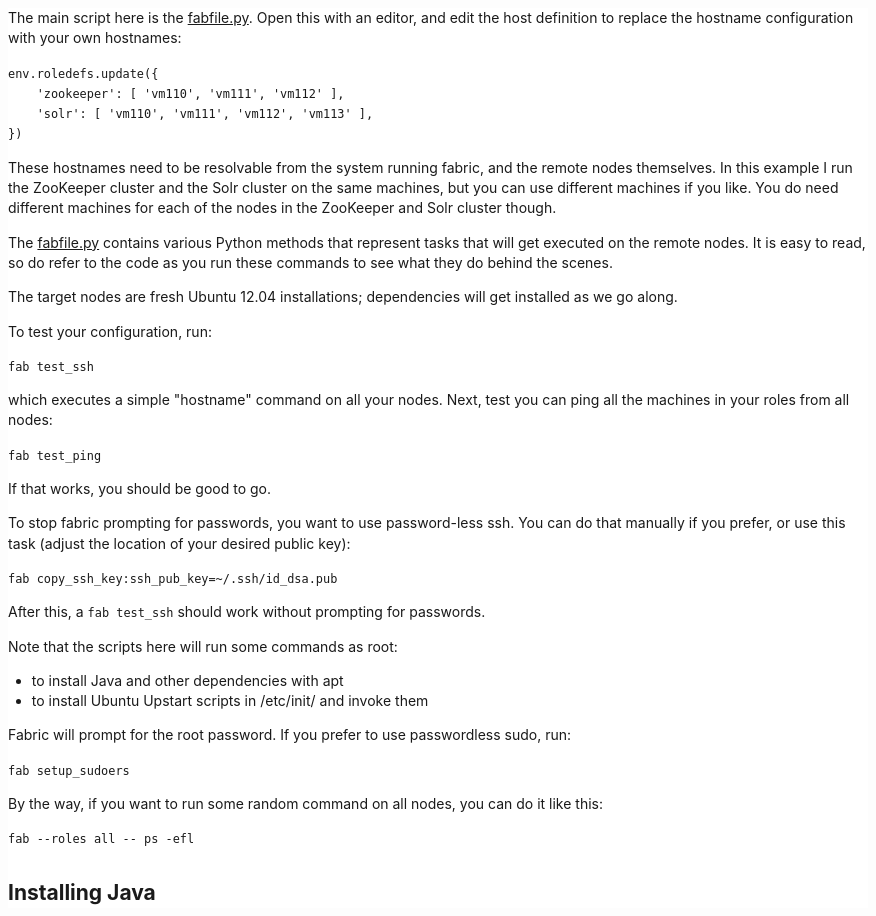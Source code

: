 The main script here is the [fabfile.py](./fabfile.py). Open this with
an editor, and edit the host definition to replace the hostname
configuration with your own hostnames:

    env.roledefs.update({
        'zookeeper': [ 'vm110', 'vm111', 'vm112' ],
        'solr': [ 'vm110', 'vm111', 'vm112', 'vm113' ],
    })


These hostnames need to be resolvable from the system running fabric,
and the remote nodes themselves. In this example I run the ZooKeeper
cluster and the Solr cluster on the same machines, but you can
use different machines if you like. You do need different machines for
each of the nodes in the ZooKeeper and Solr cluster though.

The [fabfile.py](./fabfile.py) contains various Python methods that
represent tasks that will get executed on the remote nodes. It is easy
to read, so do refer to the code as you run these commands to see what
they do behind the scenes.

The target nodes are fresh Ubuntu 12.04 installations; dependencies
will get installed as we go along.

To test your configuration, run:

    fab test_ssh

which executes a simple "hostname" command on all your nodes. Next,
test you can ping all the machines in your roles from all nodes:

    fab test_ping

If that works, you should be good to go.

To stop fabric prompting for passwords, you want to use password-less
ssh. You can do that manually if you prefer, or use this task (adjust
the location of your desired public key):

    fab copy_ssh_key:ssh_pub_key=~/.ssh/id_dsa.pub

After this, a `fab test_ssh` should work without prompting for
passwords.

Note that the scripts here will run some commands as root:

- to install Java and other dependencies with apt
- to install Ubuntu Upstart scripts in /etc/init/ and invoke them

Fabric will prompt for the root password. If you prefer to use
passwordless sudo, run:

    fab setup_sudoers

By the way, if you want to run some random command on all nodes,
you can do it like this:

    fab --roles all -- ps -efl


Installing Java
---------------
